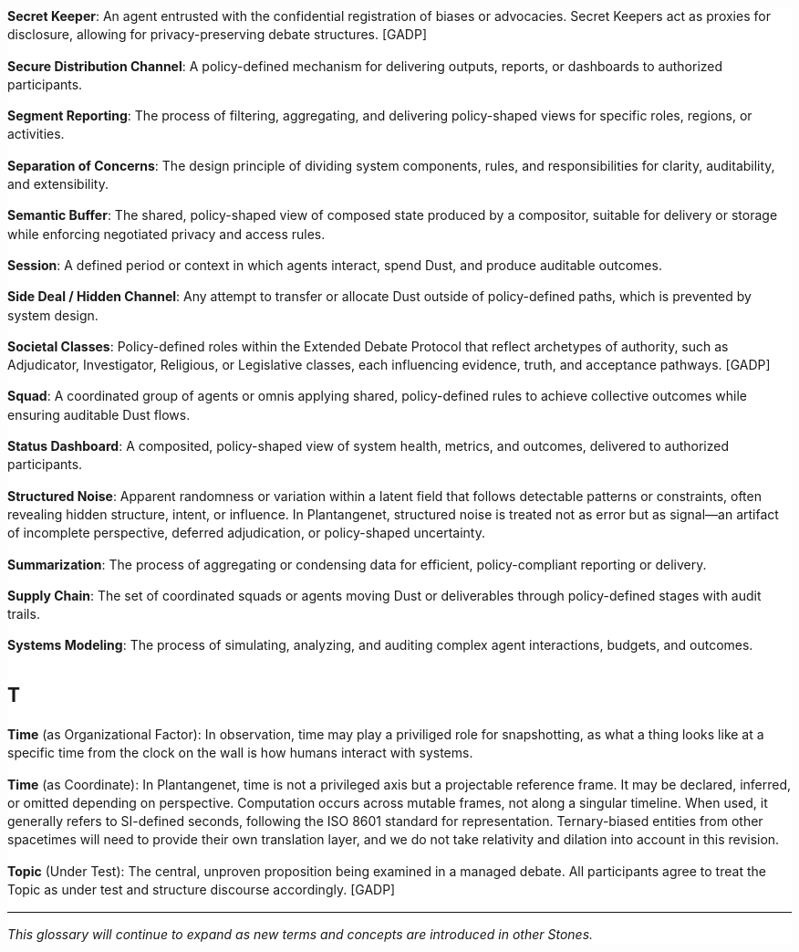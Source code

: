 **Secret Keeper**: An agent entrusted with the confidential registration of biases or advocacies. Secret Keepers act as proxies for disclosure, allowing for privacy-preserving debate structures. [GADP]

**Secure Distribution Channel**: A policy-defined mechanism for delivering outputs, reports, or dashboards to authorized participants.

**Segment Reporting**: The process of filtering, aggregating, and delivering policy-shaped views for specific roles, regions, or activities.

**Separation of Concerns**: The design principle of dividing system components, rules, and responsibilities for clarity, auditability, and extensibility.

**Semantic Buffer**: The shared, policy-shaped view of composed state produced by a compositor, suitable for delivery or storage while enforcing negotiated privacy and access rules.

**Session**: A defined period or context in which agents interact, spend Dust, and produce auditable outcomes.

**Side Deal / Hidden Channel**: Any attempt to transfer or allocate Dust outside of policy-defined paths, which is prevented by system design.

**Societal Classes**: Policy-defined roles within the Extended Debate Protocol that reflect archetypes of authority, such as Adjudicator, Investigator, Religious, or Legislative classes, each influencing evidence, truth, and acceptance pathways. [GADP]

**Squad**: A coordinated group of agents or omnis applying shared, policy-defined rules to achieve collective outcomes while ensuring auditable Dust flows.

**Status Dashboard**: A composited, policy-shaped view of system health, metrics, and outcomes, delivered to authorized participants.

**Structured Noise**: Apparent randomness or variation within a latent field that follows detectable patterns or constraints, often revealing hidden structure, intent, or influence. 
In Plantangenet, structured noise is treated not as error but as signal—an artifact of incomplete perspective, deferred adjudication, or policy-shaped uncertainty.

**Summarization**: The process of aggregating or condensing data for efficient, policy-compliant reporting or delivery.

**Supply Chain**: The set of coordinated squads or agents moving Dust or deliverables through policy-defined stages with audit trails.

**Systems Modeling**: The process of simulating, analyzing, and auditing complex agent interactions, budgets, and outcomes.

## T

**Time** (as Organizational Factor): In observation, time may play a priviliged role for snapshotting, as what a thing looks like at a specific time from the clock on the wall is how humans interact with systems.

**Time** (as Coordinate): In Plantangenet, time is not a privileged axis but a projectable reference frame. It may be declared, inferred, or omitted depending on perspective. Computation occurs across mutable frames, not along a singular timeline. When used, it generally refers to SI-defined seconds, following the ISO 8601 standard for representation. Ternary-biased entities from other spacetimes will need to provide their own translation layer, and we do not take relativity and dilation into account in this revision.

**Topic** (Under Test): The central, unproven proposition being examined in a managed debate. All participants agree to treat the Topic as under test and structure discourse accordingly. [GADP]

---

*This glossary will continue to expand as new terms and concepts are introduced in other Stones.*
